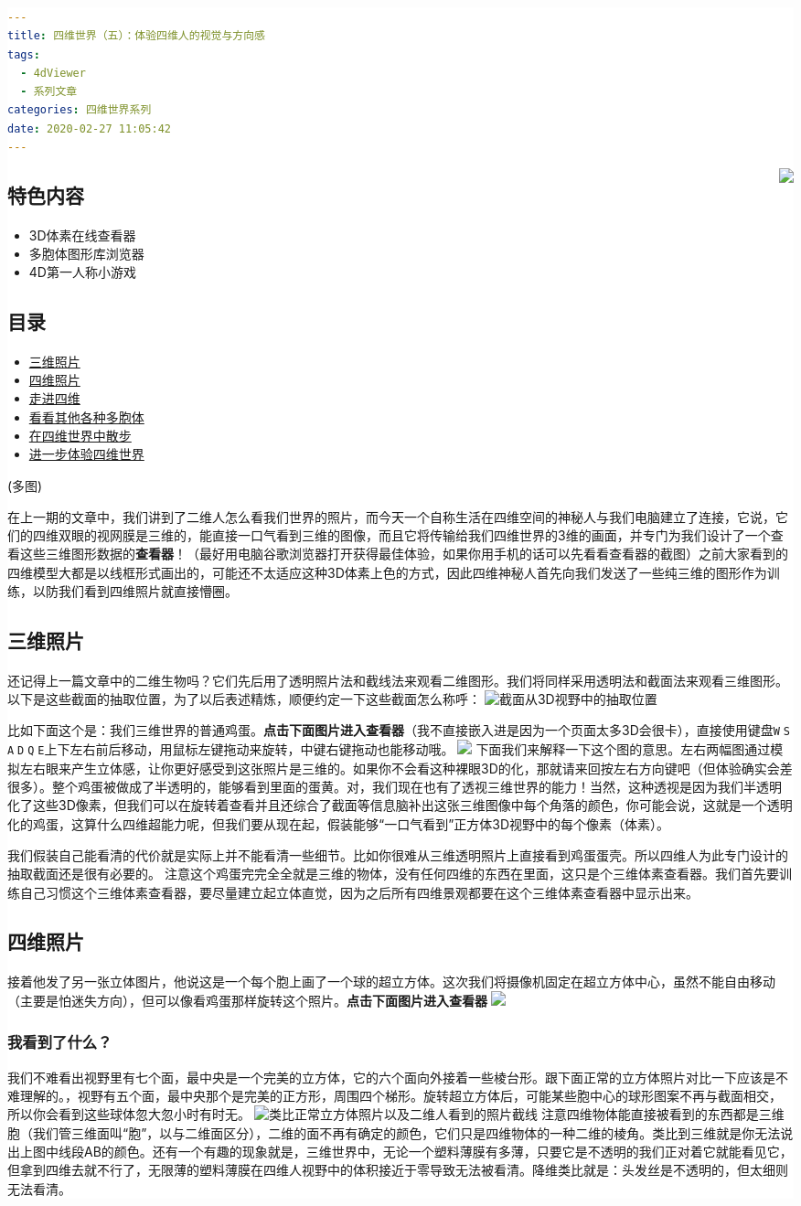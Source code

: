 ```yaml
---
title: 四维世界（五）：体验四维人的视觉与方向感
tags:
  - 4dViewer
  - 系列文章
categories: 四维世界系列
date: 2020-02-27 11:05:42
---
```

<div style="float:right"><img src="/img/eye3d017.jpg"/></div>

## 特色内容
- 3D体素在线查看器
- 多胞体图形库浏览器
- 4D第一人称小游戏

## 目录
- [三维照片](/archives/eye3d/#hh1)
- [四维照片](/archives/eye3d/#hh2)
- [走进四维](/archives/eye3d/#hh3)
- [看看其他各种多胞体](/archives/eye3d/#hh4)
- [在四维世界中散步](/archives/eye3d/#hh5)
- [进一步体验四维世界](/archives/eye3d/#hh6)

(多图)


在上一期的文章中，我们讲到了二维人怎么看我们世界的照片，而今天一个自称生活在四维空间的神秘人与我们电脑建立了连接，它说，它们的四维双眼的视网膜是三维的，能直接一口气看到三维的图像，而且它将传输给我们四维世界的3维的画面，并专门为我们设计了一个查看这些三维图形数据的**查看器**！（最好用电脑谷歌浏览器打开获得最佳体验，如果你用手机的话可以先看看查看器的截图）之前大家看到的四维模型大都是以线框形式画出的，可能还不太适应这种3D体素上色的方式，因此四维神秘人首先向我们发送了一些纯三维的图形作为训练，以防我们看到四维照片就直接懵圈。<a name="hh1"></a>
## 三维照片
还记得上一篇文章中的二维生物吗？它们先后用了透明照片法和截线法来观看二维图形。我们将同样采用透明法和截面法来观看三维图形。以下是这些截面的抽取位置，为了以后表述精炼，顺便约定一下这些截面怎么称呼：
![截面从3D视野中的抽取位置](/img/eye3d002.png)

比如下面这个是：我们三维世界的普通鸡蛋。**点击下面图片进入查看器**（我不直接嵌入进是因为一个页面太多3D会很卡），直接使用键盘`W` `S` `A` `D` `Q` `E`上下左右前后移动，用鼠标左键拖动来旋转，中键右键拖动也能移动哦。
<a href="/4dViewer/examples/egg.html" target="hqekler"><img src="/img/eye3d001.jpg" class="nofancybox"></a>
下面我们来解释一下这个图的意思。左右两幅图通过模拟左右眼来产生立体感，让你更好感受到这张照片是三维的。如果你不会看这种裸眼3D的化，那就请来回按左右方向键吧（但体验确实会差很多）。整个鸡蛋被做成了半透明的，能够看到里面的蛋黄。对，我们现在也有了透视三维世界的能力！当然，这种透视是因为我们半透明化了这些3D像素，但我们可以在旋转着查看并且还综合了截面等信息脑补出这张三维图像中每个角落的颜色，你可能会说，这就是一个透明化的鸡蛋，这算什么四维超能力呢，但我们要从现在起，假装能够“一口气看到”正方体3D视野中的每个像素（体素）。

我们假装自己能看清的代价就是实际上并不能看清一些细节。比如你很难从三维透明照片上直接看到鸡蛋蛋壳。所以四维人为此专门设计的抽取截面还是很有必要的。
注意这个鸡蛋完完全全就是三维的物体，没有任何四维的东西在里面，这只是个三维体素查看器。我们首先要训练自己习惯这个三维体素查看器，要尽量建立起立体直觉，因为之后所有四维景观都要在这个三维体素查看器中显示出来。<a name="hh2"></a>

## 四维照片

接着他发了另一张立体图片，他说这是一个每个胞上画了一个球的超立方体。这次我们将摄像机固定在超立方体中心，虽然不能自由移动（主要是怕迷失方向），但可以像看鸡蛋那样旋转这个照片。**点击下面图片进入查看器**
<a href="/4dViewer/examples/hypercube.html?duupon" target="hqekler"><img src="/img/eye3d002.jpg" class="nofancybox"></a>
### 我看到了什么？
我们不难看出视野里有七个面，最中央是一个完美的立方体，它的六个面向外接着一些棱台形。跟下面正常的立方体照片对比一下应该是不难理解的。，视野有五个面，最中央那个是完美的正方形，周围四个梯形。旋转超立方体后，可能某些胞中心的球形图案不再与截面相交，所以你会看到这些球体忽大忽小时有时无。
![类比正常立方体照片以及二维人看到的照片截线](/img/eye3d001.png)
注意四维物体能直接被看到的东西都是三维胞（我们管三维面叫“胞”，以与二维面区分），二维的面不再有确定的颜色，它们只是四维物体的一种二维的棱角。类比到三维就是你无法说出上图中线段AB的颜色。还有一个有趣的现象就是，三维世界中，无论一个塑料薄膜有多薄，只要它是不透明的我们正对着它就能看见它，但拿到四维去就不行了，无限薄的塑料薄膜在四维人视野中的体积接近于零导致无法被看清。降维类比就是：头发丝是不透明的，但太细则无法看清。<a name="hh3"></a>
